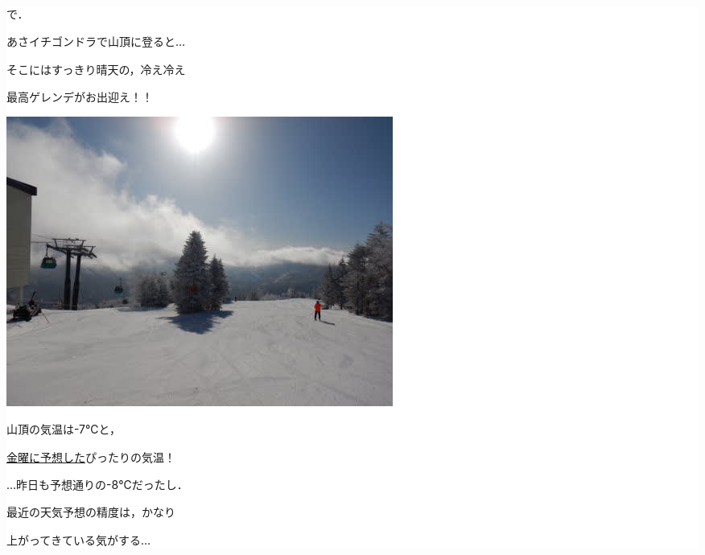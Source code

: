 





で．


あさイチゴンドラで山頂に登ると…


そこにはすっきり晴天の，冷え冷え


最高ゲレンデがお出迎え！！




![171e62d1b049e3c8d1562c256cc1317c.jpg](images/171e62d1b049e3c8d1562c256cc1317c.jpg)







山頂の気温は-7℃と，


[金曜に予想した](e94c3085f1e2e581da80b8f5f18b12058.md)ぴったりの気温！


…昨日も予想通りの-8℃だったし．


最近の天気予想の精度は，かなり


上がってきている気がする…



